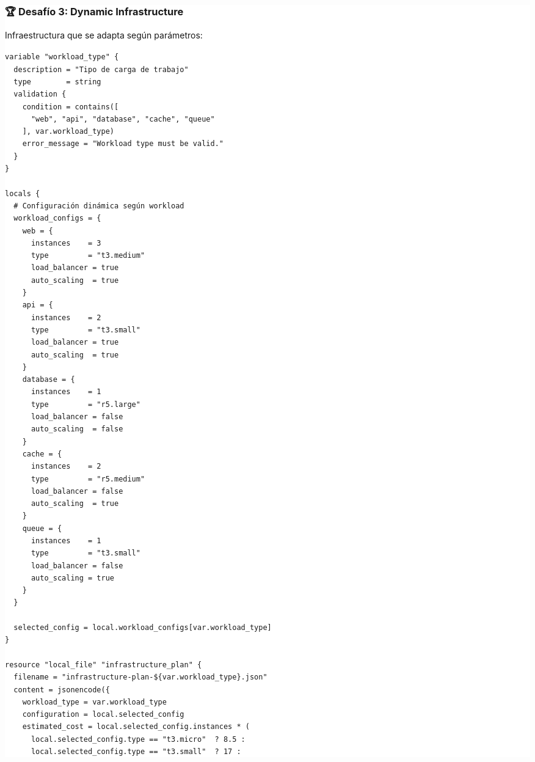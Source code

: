 ### 🏆 Desafío 3: Dynamic Infrastructure[​](#-desafío-3-dynamic-infrastructure "Enlace directo al 🏆 Desafío 3: Dynamic Infrastructure")

Infraestructura que se adapta según parámetros:

```
variable "workload_type" {
  description = "Tipo de carga de trabajo"
  type        = string
  validation {
    condition = contains([
      "web", "api", "database", "cache", "queue"
    ], var.workload_type)
    error_message = "Workload type must be valid."
  }
}

locals {
  # Configuración dinámica según workload
  workload_configs = {
    web = {
      instances    = 3
      type         = "t3.medium"
      load_balancer = true
      auto_scaling  = true
    }
    api = {
      instances    = 2
      type         = "t3.small"
      load_balancer = true
      auto_scaling  = true
    }
    database = {
      instances    = 1
      type         = "r5.large"
      load_balancer = false
      auto_scaling  = false
    }
    cache = {
      instances    = 2
      type         = "r5.medium"
      load_balancer = false
      auto_scaling  = true
    }
    queue = {
      instances    = 1
      type         = "t3.small"
      load_balancer = false
      auto_scaling = true
    }
  }
  
  selected_config = local.workload_configs[var.workload_type]
}

resource "local_file" "infrastructure_plan" {
  filename = "infrastructure-plan-${var.workload_type}.json"
  content = jsonencode({
    workload_type = var.workload_type
    configuration = local.selected_config
    estimated_cost = local.selected_config.instances * (
      local.selected_config.type == "t3.micro"  ? 8.5 :
      local.selected_config.type == "t3.small"  ? 17 :
```